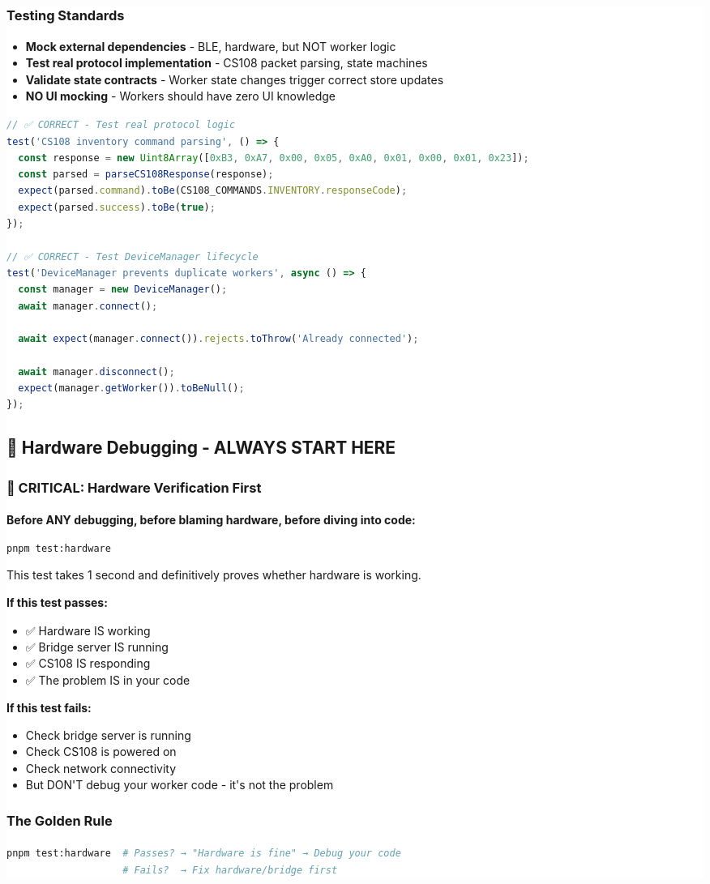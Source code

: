 ### **Testing Standards**
- **Mock external dependencies** - BLE, hardware, but NOT worker logic
- **Test real protocol implementation** - CS108 packet parsing, state machines
- **Validate state contracts** - Worker state changes trigger correct store updates
- **NO UI mocking** - Workers should have zero UI knowledge

```typescript
// ✅ CORRECT - Test real protocol logic
test('CS108 inventory command parsing', () => {
  const response = new Uint8Array([0xB3, 0xA7, 0x00, 0x05, 0xA0, 0x01, 0x00, 0x01, 0x23]);
  const parsed = parseCS108Response(response);
  expect(parsed.command).toBe(CS108_COMMANDS.INVENTORY.responseCode);
  expect(parsed.success).toBe(true);
});

// ✅ CORRECT - Test DeviceManager lifecycle
test('DeviceManager prevents duplicate workers', async () => {
  const manager = new DeviceManager();
  await manager.connect();
  
  await expect(manager.connect()).rejects.toThrow('Already connected');
  
  await manager.disconnect();
  expect(manager.getWorker()).toBeNull();
});
```

## 🔧 Hardware Debugging - ALWAYS START HERE

### **🚨 CRITICAL: Hardware Verification First**

**Before ANY debugging, before blaming hardware, before diving into code:**

```bash
pnpm test:hardware
```

This test takes 1 second and definitively proves whether hardware is working. 

**If this test passes:**
- ✅ Hardware IS working
- ✅ Bridge server IS running
- ✅ CS108 IS responding
- ✅ The problem IS in your code

**If this test fails:**
- Check bridge server is running
- Check CS108 is powered on
- Check network connectivity
- But DON'T debug your worker code - it's not the problem

### **The Golden Rule**
```bash
pnpm test:hardware  # Passes? → "Hardware is fine" → Debug your code
                    # Fails?  → Fix hardware/bridge first
```
